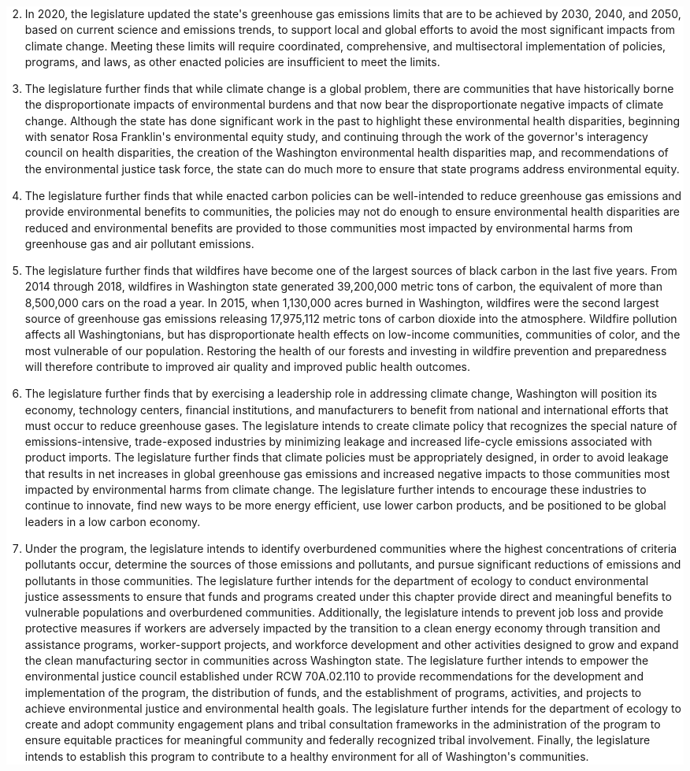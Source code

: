 2. In 2020, the legislature updated the state's greenhouse gas emissions limits that are to be achieved by 2030, 2040, and 2050, based on current science and emissions trends, to support local and global efforts to avoid the most significant impacts from climate change. Meeting these limits will require coordinated, comprehensive, and multisectoral implementation of policies, programs, and laws, as other enacted policies are insufficient to meet the limits.

3. The legislature further finds that while climate change is a global problem, there are communities that have historically borne the disproportionate impacts of environmental burdens and that now bear the disproportionate negative impacts of climate change. Although the state has done significant work in the past to highlight these environmental health disparities, beginning with senator Rosa Franklin's environmental equity study, and continuing through the work of the governor's interagency council on health disparities, the creation of the Washington environmental health disparities map, and recommendations of the environmental justice task force, the state can do much more to ensure that state programs address environmental equity.

4. The legislature further finds that while enacted carbon policies can be well-intended to reduce greenhouse gas emissions and provide environmental benefits to communities, the policies may not do enough to ensure environmental health disparities are reduced and environmental benefits are provided to those communities most impacted by environmental harms from greenhouse gas and air pollutant emissions.

5. The legislature further finds that wildfires have become one of the largest sources of black carbon in the last five years. From 2014 through 2018, wildfires in Washington state generated 39,200,000 metric tons of carbon, the equivalent of more than 8,500,000 cars on the road a year. In 2015, when 1,130,000 acres burned in Washington, wildfires were the second largest source of greenhouse gas emissions releasing 17,975,112 metric tons of carbon dioxide into the atmosphere. Wildfire pollution affects all Washingtonians, but has disproportionate health effects on low-income communities, communities of color, and the most vulnerable of our population. Restoring the health of our forests and investing in wildfire prevention and preparedness will therefore contribute to improved air quality and improved public health outcomes.

6. The legislature further finds that by exercising a leadership role in addressing climate change, Washington will position its economy, technology centers, financial institutions, and manufacturers to benefit from national and international efforts that must occur to reduce greenhouse gases. The legislature intends to create climate policy that recognizes the special nature of emissions-intensive, trade-exposed industries by minimizing leakage and increased life-cycle emissions associated with product imports. The legislature further finds that climate policies must be appropriately designed, in order to avoid leakage that results in net increases in global greenhouse gas emissions and increased negative impacts to those communities most impacted by environmental harms from climate change. The legislature further intends to encourage these industries to continue to innovate, find new ways to be more energy efficient, use lower carbon products, and be positioned to be global leaders in a low carbon economy.

7. Under the program, the legislature intends to identify overburdened communities where the highest concentrations of criteria pollutants occur, determine the sources of those emissions and pollutants, and pursue significant reductions of emissions and pollutants in those communities. The legislature further intends for the department of ecology to conduct environmental justice assessments to ensure that funds and programs created under this chapter provide direct and meaningful benefits to vulnerable populations and overburdened communities. Additionally, the legislature intends to prevent job loss and provide protective measures if workers are adversely impacted by the transition to a clean energy economy through transition and assistance programs, worker-support projects, and workforce development and other activities designed to grow and expand the clean manufacturing sector in communities across Washington state. The legislature further intends to empower the environmental justice council established under RCW 70A.02.110 to provide recommendations for the development and implementation of the program, the distribution of funds, and the establishment of programs, activities, and projects to achieve environmental justice and environmental health goals. The legislature further intends for the department of ecology to create and adopt community engagement plans and tribal consultation frameworks in the administration of the program to ensure equitable practices for meaningful community and federally recognized tribal involvement. Finally, the legislature intends to establish this program to contribute to a healthy environment for all of Washington's communities.
